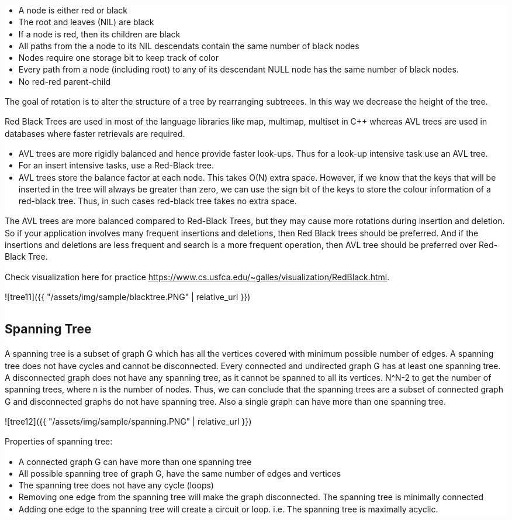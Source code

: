 - A node is either red or black
- The root and leaves (NIL) are black
- If a node is red, then its children are black
- All paths from the a node to its NIL descendats contain the same number of black nodes
- Nodes require one storage bit to keep track of color
- Every path from a node (including root) to any of its descendant NULL node has the same number of black nodes.
- No red-red parent-child

The goal of rotation is to alter the structure of a tree by rearranging subtreees. In this way we decrease the height of the tree.

Red Black Trees are used in most of the language libraries like map, multimap, multiset in C++ whereas AVL trees are used in databases where faster retrievals are required.

- AVL trees are more rigidly balanced and hence provide faster look-ups. Thus for a look-up intensive task use an AVL tree.
- For an insert intensive tasks, use a Red-Black tree.
- AVL trees store the balance factor at each node. This takes O(N) extra space. However, if we know that the keys that will be inserted in the tree will always be greater than zero, we can use the sign bit of the keys to store the colour information of a red-black tree. Thus, in such cases red-black tree takes no extra space.

The AVL trees are more balanced compared to Red-Black Trees, but they may cause more rotations during insertion and deletion. So if your application involves many frequent insertions and deletions, then Red Black trees should be preferred. And if the insertions and deletions are less frequent and search is a more frequent operation, then AVL tree should be preferred over Red-Black Tree.

Check visualization here for practice https://www.cs.usfca.edu/~galles/visualization/RedBlack.html.

![tree11]({{ "/assets/img/sample/blacktree.PNG" | relative_url }})


## Spanning Tree

A spanning tree is a subset of graph G which has all the vertices covered with minimum possible number of edges. A spanning tree does not have cycles and cannot be disconnected. Every connected and undirected graph G has at least one spanning tree. A disconnected graph does not have any spanning tree, as it cannot be spanned to all its vertices. N^N-2  to get the number of spanning trees, where n is the number of nodes. Thus, we can conclude that the spanning trees are a subset of connected graph G and disconnected graphs do not have spanning tree. Also a single graph can have more than one spanning tree.

![tree12]({{ "/assets/img/sample/spanning.PNG" | relative_url }})

Properties of spanning tree:

-	A connected graph G can have more than one spanning tree
-	All possible spanning tree of graph G, have the same number of edges and vertices
-	The spanning tree does not have any cycle (loops)
-	Removing one edge from the spanning tree will make the graph disconnected. The spanning tree is minimally connected
-	Adding one edge to the spanning tree will create a circuit or loop. i.e. The spanning tree is maximally acyclic.
